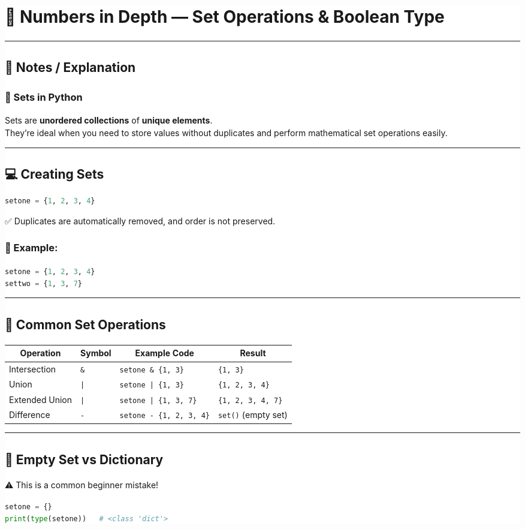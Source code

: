 
# 🔢 Numbers in Depth — Set Operations & Boolean Type

---

## 📘 Notes / Explanation

### 🔹 Sets in Python

Sets are **unordered collections** of **unique elements**.  
They’re ideal when you need to store values without duplicates and perform mathematical set operations easily.

---

## 💻 Creating Sets

```python
setone = {1, 2, 3, 4}
```

✅ Duplicates are automatically removed, and order is not preserved.

### 🧠 Example:
```python
setone = {1, 2, 3, 4}
settwo = {1, 3, 7}
```

---

## 🔹 Common Set Operations

| Operation | Symbol | Example Code | Result |
|------------|----------|--------------|---------|
| Intersection | `&` | `setone & {1, 3}` | `{1, 3}` |
| Union | `\|` | `setone \| {1, 3}` | `{1, 2, 3, 4}` |
| Extended Union | `\|` | `setone \| {1, 3, 7}` | `{1, 2, 3, 4, 7}` |
| Difference | `-` | `setone - {1, 2, 3, 4}` | `set()` (empty set) |

---

## 🔹 Empty Set vs Dictionary

⚠️ This is a common beginner mistake!

```python
setone = {}
print(type(setone))   # <class 'dict'>
```
